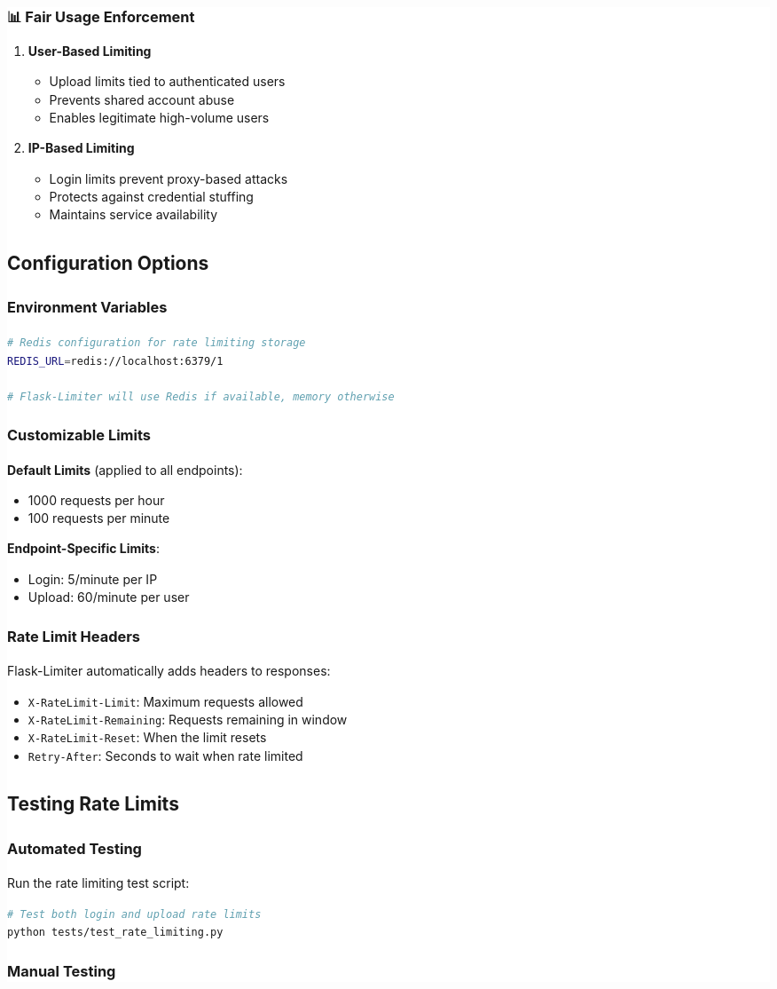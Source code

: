 ### 📊 Fair Usage Enforcement

1. **User-Based Limiting**
   - Upload limits tied to authenticated users
   - Prevents shared account abuse
   - Enables legitimate high-volume users

2. **IP-Based Limiting**
   - Login limits prevent proxy-based attacks
   - Protects against credential stuffing
   - Maintains service availability

## Configuration Options

### Environment Variables

```bash
# Redis configuration for rate limiting storage
REDIS_URL=redis://localhost:6379/1

# Flask-Limiter will use Redis if available, memory otherwise
```

### Customizable Limits

**Default Limits** (applied to all endpoints):
- 1000 requests per hour
- 100 requests per minute

**Endpoint-Specific Limits**:
- Login: 5/minute per IP
- Upload: 60/minute per user

### Rate Limit Headers

Flask-Limiter automatically adds headers to responses:
- `X-RateLimit-Limit`: Maximum requests allowed
- `X-RateLimit-Remaining`: Requests remaining in window
- `X-RateLimit-Reset`: When the limit resets
- `Retry-After`: Seconds to wait when rate limited

## Testing Rate Limits

### Automated Testing

Run the rate limiting test script:
```bash
# Test both login and upload rate limits
python tests/test_rate_limiting.py
```

### Manual Testing
